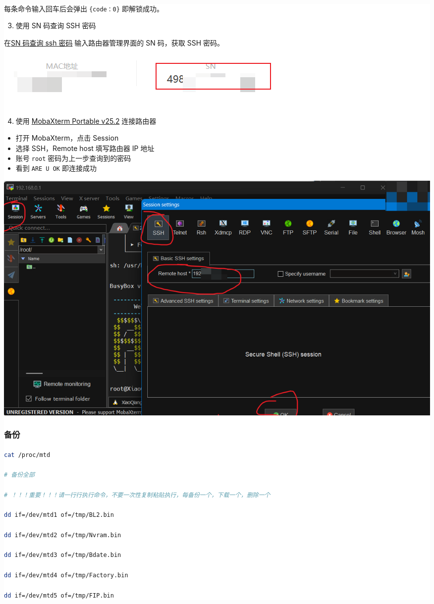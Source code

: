 
每条命令输入回车后会弹出 `{code：0}` 即解锁成功。

3. 使用 SN 码查询 SSH 密码

在[SN 码查询 ssh 密码](https://miwifi.dev/ssh) 输入路由器管理界面的 SN 码，获取 SSH 密码。

![sn](imgs/sn.png)

4. 使用 [MobaXterm Portable v25.2](https://download.mobatek.net/2522025040602403/MobaXterm_Portable_v25.2.zip) 连接路由器

- 打开 MobaXterm，点击 Session
- 选择 SSH，Remote host 填写路由器 IP 地址
- 账号 `root` 密码为上一步查询到的密码
- 看到 `ARE U OK` 即连接成功

![mobaxterm](imgs/mobaxterm.png)

### 备份

```bash
cat /proc/mtd 

# 备份全部

# ！！！重要！！！请一行行执行命令，不要一次性复制粘贴执行，每备份一个，下载一个，删除一个

dd if=/dev/mtd1 of=/tmp/BL2.bin

dd if=/dev/mtd2 of=/tmp/Nvram.bin

dd if=/dev/mtd3 of=/tmp/Bdate.bin

dd if=/dev/mtd4 of=/tmp/Factory.bin

dd if=/dev/mtd5 of=/tmp/FIP.bin
```